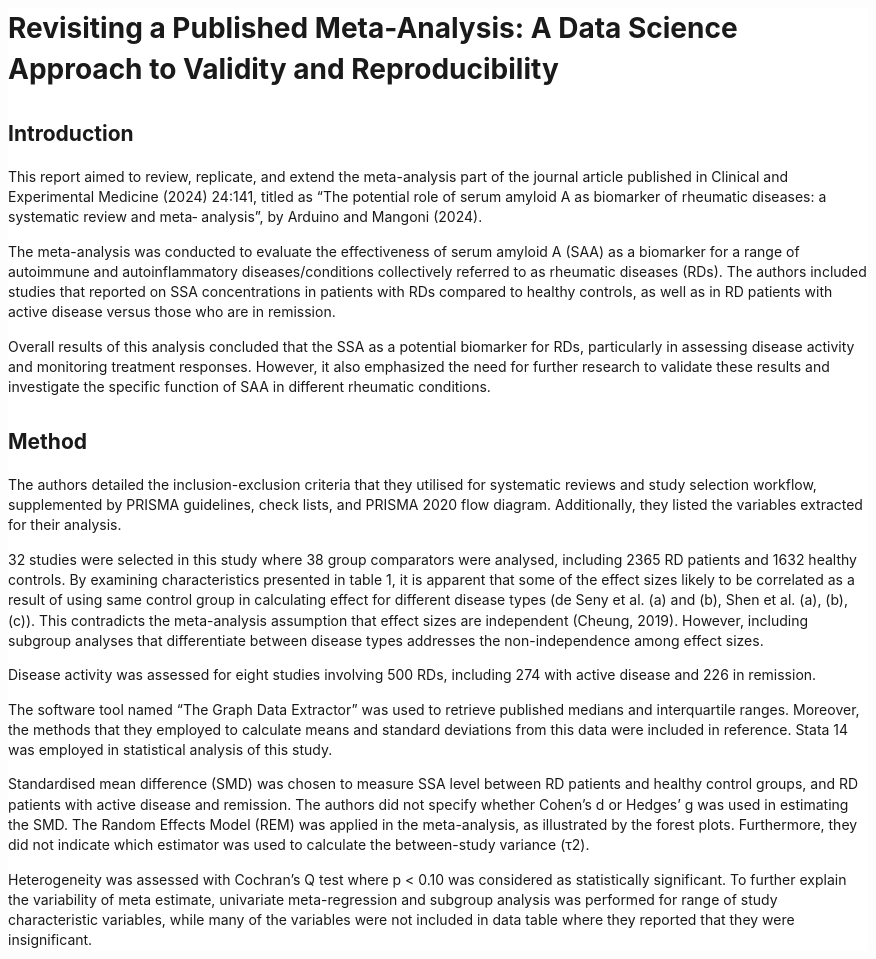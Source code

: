# Revisiting a Published Meta-Analysis: A Data Science Approach to Validity and Reproducibility

## Introduction
This report aimed to review, replicate, and extend the meta-analysis part of the journal article published in Clinical and Experimental Medicine (2024) 24:141, titled as “The potential role of serum amyloid A as biomarker of rheumatic diseases: a systematic review and meta‐ analysis”, by Arduino and Mangoni (2024). 

The meta-analysis was conducted to evaluate the effectiveness of serum amyloid A (SAA) as a biomarker for a range of autoimmune and autoinflammatory diseases/conditions collectively referred to as rheumatic diseases (RDs). The authors included studies that reported on SSA concentrations in patients with RDs compared to healthy controls, as well as in RD patients with active disease versus those who are in remission.

Overall results of this analysis concluded that the SSA as a potential biomarker for RDs, particularly in assessing disease activity and monitoring treatment responses. However, it also emphasized the need for further research to validate these results and investigate the specific function of SAA in different rheumatic conditions.

## Method

The authors detailed the inclusion-exclusion criteria that they utilised for systematic reviews and study selection workflow, supplemented by PRISMA guidelines, check lists, and PRISMA 2020 flow diagram. Additionally, they listed the variables extracted for their analysis.

32 studies were selected in this study where 38 group comparators were analysed, including 2365 RD patients and 1632 healthy controls. By examining characteristics presented in table 1, it is apparent that some of the effect sizes likely to be correlated as a result of using same control group in calculating effect for different disease types (de Seny et al. (a) and (b), Shen et al. (a), (b), (c)). This contradicts the meta-analysis assumption that effect sizes are independent (Cheung, 2019). However, including subgroup analyses that differentiate between disease types addresses the non-independence among effect sizes.

Disease activity was assessed for eight studies involving 500 RDs, including 274 with active disease and 226 in remission.

The software tool named “The Graph Data Extractor” was used to retrieve published medians and interquartile ranges. Moreover, the methods that they employed to calculate means and standard deviations from this data were included in reference. Stata 14 was employed in statistical analysis of this study.

Standardised mean difference (SMD) was chosen to measure SSA level between RD patients and healthy control groups, and RD patients with active disease and remission. The authors did not specify whether Cohen’s d or Hedges’ g was used in estimating the SMD. The Random Effects Model (REM) was applied in the meta-analysis, as illustrated by the forest plots. Furthermore, they did not indicate which estimator was used to calculate the between-study variance (τ2).

Heterogeneity was assessed with Cochran’s Q test where p < 0.10 was considered as statistically significant. To further explain the variability of meta estimate, univariate meta-regression and subgroup analysis was performed for range of study characteristic variables, while many of the variables were not included in data table where they reported that they were insignificant.

